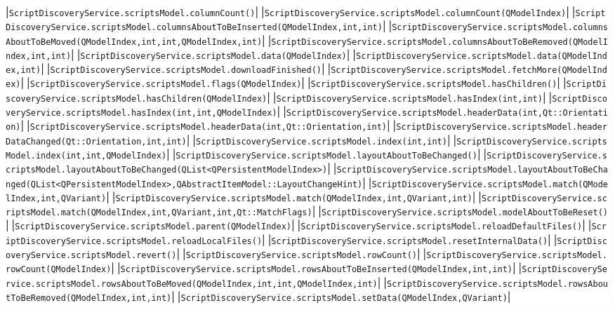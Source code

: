|`ScriptDiscoveryService.scriptsModel.columnCount()`|
|`ScriptDiscoveryService.scriptsModel.columnCount(QModelIndex)`|
|`ScriptDiscoveryService.scriptsModel.columnsAboutToBeInserted(QModelIndex,int,int)`|
|`ScriptDiscoveryService.scriptsModel.columnsAboutToBeMoved(QModelIndex,int,int,QModelIndex,int)`|
|`ScriptDiscoveryService.scriptsModel.columnsAboutToBeRemoved(QModelIndex,int,int)`|
|`ScriptDiscoveryService.scriptsModel.data(QModelIndex)`|
|`ScriptDiscoveryService.scriptsModel.data(QModelIndex,int)`|
|`ScriptDiscoveryService.scriptsModel.downloadFinished()`|
|`ScriptDiscoveryService.scriptsModel.fetchMore(QModelIndex)`|
|`ScriptDiscoveryService.scriptsModel.flags(QModelIndex)`|
|`ScriptDiscoveryService.scriptsModel.hasChildren()`|
|`ScriptDiscoveryService.scriptsModel.hasChildren(QModelIndex)`|
|`ScriptDiscoveryService.scriptsModel.hasIndex(int,int)`|
|`ScriptDiscoveryService.scriptsModel.hasIndex(int,int,QModelIndex)`|
|`ScriptDiscoveryService.scriptsModel.headerData(int,Qt::Orientation)`|
|`ScriptDiscoveryService.scriptsModel.headerData(int,Qt::Orientation,int)`|
|`ScriptDiscoveryService.scriptsModel.headerDataChanged(Qt::Orientation,int,int)`|
|`ScriptDiscoveryService.scriptsModel.index(int,int)`|
|`ScriptDiscoveryService.scriptsModel.index(int,int,QModelIndex)`|
|`ScriptDiscoveryService.scriptsModel.layoutAboutToBeChanged()`|
|`ScriptDiscoveryService.scriptsModel.layoutAboutToBeChanged(QList<QPersistentModelIndex>)`|
|`ScriptDiscoveryService.scriptsModel.layoutAboutToBeChanged(QList<QPersistentModelIndex>,QAbstractItemModel::LayoutChangeHint)`|
|`ScriptDiscoveryService.scriptsModel.match(QModelIndex,int,QVariant)`|
|`ScriptDiscoveryService.scriptsModel.match(QModelIndex,int,QVariant,int)`|
|`ScriptDiscoveryService.scriptsModel.match(QModelIndex,int,QVariant,int,Qt::MatchFlags)`|
|`ScriptDiscoveryService.scriptsModel.modelAboutToBeReset()`|
|`ScriptDiscoveryService.scriptsModel.parent(QModelIndex)`|
|`ScriptDiscoveryService.scriptsModel.reloadDefaultFiles()`|
|`ScriptDiscoveryService.scriptsModel.reloadLocalFiles()`|
|`ScriptDiscoveryService.scriptsModel.resetInternalData()`|
|`ScriptDiscoveryService.scriptsModel.revert()`|
|`ScriptDiscoveryService.scriptsModel.rowCount()`|
|`ScriptDiscoveryService.scriptsModel.rowCount(QModelIndex)`|
|`ScriptDiscoveryService.scriptsModel.rowsAboutToBeInserted(QModelIndex,int,int)`|
|`ScriptDiscoveryService.scriptsModel.rowsAboutToBeMoved(QModelIndex,int,int,QModelIndex,int)`|
|`ScriptDiscoveryService.scriptsModel.rowsAboutToBeRemoved(QModelIndex,int,int)`|
|`ScriptDiscoveryService.scriptsModel.setData(QModelIndex,QVariant)`|
